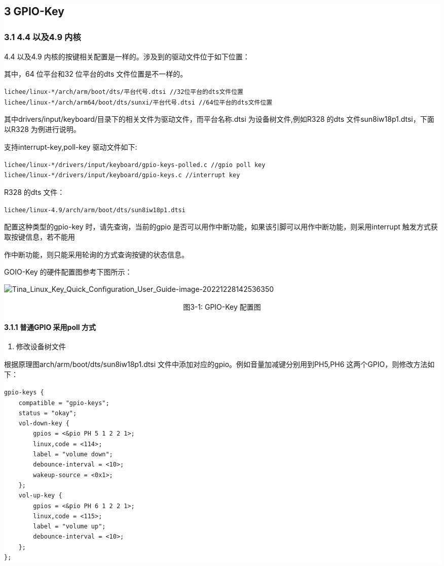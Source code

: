 ## 3 GPIO-Key

### 3.1 4.4 以及4.9 内核

4.4 以及4.9 内核的按键相关配置是一样的。涉及到的驱动文件位于如下位置：

其中，64 位平台和32 位平台的dts 文件位置是不一样的。

```
lichee/linux-*/arch/arm/boot/dts/平台代号.dtsi //32位平台的dts文件位置
lichee/linux-*/arch/arm64/boot/dts/sunxi/平台代号.dtsi //64位平台的dts文件位置
```

其中drivers/input/keyboard/目录下的相关文件为驱动文件，而平台名称.dtsi 为设备树文件,例如R328 的dts 文件sun8iw18p1.dtsi，下面以R328 为例进行说明。

支持interrupt-key,poll-key 驱动文件如下:

```
lichee/linux-*/drivers/input/keyboard/gpio-keys-polled.c //gpio poll key
lichee/linux-*/drivers/input/keyboard/gpio-keys.c //interrupt key
```

R328 的dts 文件：

```
lichee/linux-4.9/arch/arm/boot/dts/sun8iw18p1.dtsi
```

配置这种类型的gpio-key 时，请先查询，当前的gpio 是否可以用作中断功能，如果该引脚可以用作中断功能，则采用interrupt 触发方式获取按键信息，若不能用

作中断功能，则只能采用轮询的方式查询按键的状态信息。

GOIO-Key 的硬件配置图参考下图所示：

![Tina_Linux_Key_Quick_Configuration_User_Guide-image-20221228142536350](https://cdn.staticaly.com/gh/DongshanPI/Docs-Photos@master/Tina-Sdk/Tina_Linux_Key_Quick_Configuration_User_Guide-image-20221228142536350.png)

<center>图3-1: GPIO-Key 配置图</center>

#### 3.1.1 普通GPIO 采用poll 方式

1. 修改设备树文件

根据原理图arch/arm/boot/dts/sun8iw18p1.dtsi 文件中添加对应的gpio。例如音量加减键分别用到PH5,PH6 这两个GPIO，则修改方法如下：

```
gpio-keys {
    compatible = "gpio-keys";
    status = "okay";
    vol-down-key {
        gpios = <&pio PH 5 1 2 2 1>;
        linux,code = <114>;
        label = "volume down";
        debounce-interval = <10>;
        wakeup-source = <0x1>;
    };
    vol-up-key {
        gpios = <&pio PH 6 1 2 2 1>;
        linux,code = <115>;
        label = "volume up";
        debounce-interval = <10>;
    };
};
```
